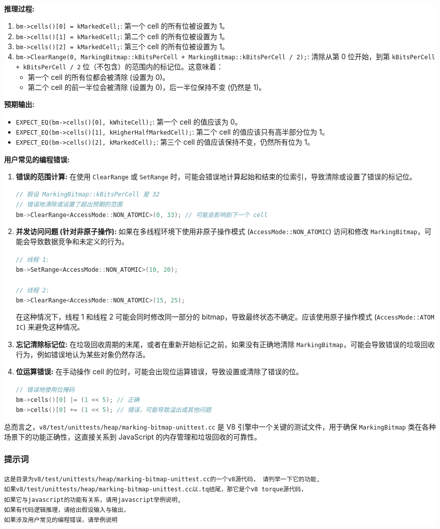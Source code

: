 **推理过程:**

1. `bm->cells()[0] = kMarkedCell;`:  第一个 cell 的所有位被设置为 1。
2. `bm->cells()[1] = kMarkedCell;`:  第二个 cell 的所有位被设置为 1。
3. `bm->cells()[2] = kMarkedCell;`:  第三个 cell 的所有位被设置为 1。
4. `bm->ClearRange(0, MarkingBitmap::kBitsPerCell + MarkingBitmap::kBitsPerCell / 2);`:  清除从第 0 位开始，到第 `kBitsPerCell + kBitsPerCell / 2` 位（不包含）的范围内的标记位。这意味着：
   - 第一个 cell 的所有位都会被清除 (设置为 0)。
   - 第二个 cell 的前一半位会被清除 (设置为 0)，后一半位保持不变 (仍然是 1)。

**预期输出:**

- `EXPECT_EQ(bm->cells()[0], kWhiteCell);`: 第一个 cell 的值应该为 0。
- `EXPECT_EQ(bm->cells()[1], kHigherHalfMarkedCell);`: 第二个 cell 的值应该只有高半部分位为 1。
- `EXPECT_EQ(bm->cells()[2], kMarkedCell);`: 第三个 cell 的值应该保持不变，仍然所有位为 1。

**用户常见的编程错误:**

1. **错误的范围计算:** 在使用 `ClearRange` 或 `SetRange` 时，可能会错误地计算起始和结束的位索引，导致清除或设置了错误的标记位。

   ```c++
   // 假设 MarkingBitmap::kBitsPerCell 是 32
   // 错误地清除或设置了超出预期的范围
   bm->ClearRange<AccessMode::NON_ATOMIC>(0, 33); // 可能会影响到下一个 cell
   ```

2. **并发访问问题 (针对非原子操作):** 如果在多线程环境下使用非原子操作模式 (`AccessMode::NON_ATOMIC`) 访问和修改 `MarkingBitmap`，可能会导致数据竞争和未定义的行为。

   ```c++
   // 线程 1:
   bm->SetRange<AccessMode::NON_ATOMIC>(10, 20);

   // 线程 2:
   bm->ClearRange<AccessMode::NON_ATOMIC>(15, 25);
   ```
   在这种情况下，线程 1 和线程 2 可能会同时修改同一部分的 bitmap，导致最终状态不确定。应该使用原子操作模式 (`AccessMode::ATOMIC`) 来避免这种情况。

3. **忘记清除标记位:** 在垃圾回收周期的末尾，或者在重新开始标记之前，如果没有正确地清除 `MarkingBitmap`，可能会导致错误的垃圾回收行为，例如错误地认为某些对象仍然存活。

4. **位运算错误:** 在手动操作 cell 的位时，可能会出现位运算错误，导致设置或清除了错误的位。

   ```c++
   // 错误地使用位掩码
   bm->cells()[0] |= (1 << 5); // 正确
   bm->cells()[0] += (1 << 5); // 错误，可能导致溢出或其他问题
   ```

总而言之，`v8/test/unittests/heap/marking-bitmap-unittest.cc` 是 V8 引擎中一个关键的测试文件，用于确保 `MarkingBitmap` 类在各种场景下的功能正确性，这直接关系到 JavaScript 的内存管理和垃圾回收的可靠性。

### 提示词
```
这是目录为v8/test/unittests/heap/marking-bitmap-unittest.cc的一个v8源代码， 请列举一下它的功能, 
如果v8/test/unittests/heap/marking-bitmap-unittest.cc以.tq结尾，那它是个v8 torque源代码，
如果它与javascript的功能有关系，请用javascript举例说明,
如果有代码逻辑推理，请给出假设输入与输出，
如果涉及用户常见的编程错误，请举例说明
```

